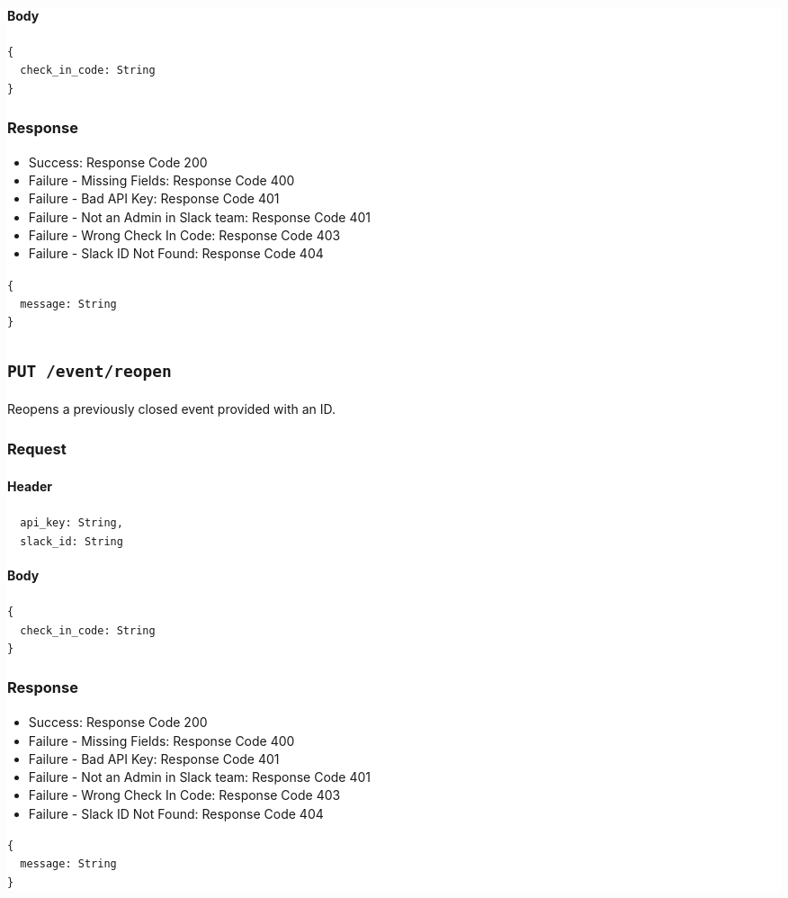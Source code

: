 #### Body

```node
{
  check_in_code: String
}
```

### Response

* Success: Response Code 200
* Failure - Missing Fields: Response Code 400
* Failure - Bad API Key: Response Code 401
* Failure - Not an Admin in Slack team: Response Code 401
* Failure - Wrong Check In Code: Response Code 403
* Failure - Slack ID Not Found: Response Code 404

```node
{
  message: String
}
```

## `PUT /event/reopen`

Reopens a previously closed event provided with an ID.

### Request

#### Header

```node
  api_key: String,
  slack_id: String
```

#### Body

```node
{
  check_in_code: String
}
```

### Response

* Success: Response Code 200
* Failure - Missing Fields: Response Code 400
* Failure - Bad API Key: Response Code 401
* Failure - Not an Admin in Slack team: Response Code 401
* Failure - Wrong Check In Code: Response Code 403
* Failure - Slack ID Not Found: Response Code 404

```node
{
  message: String
}
```
